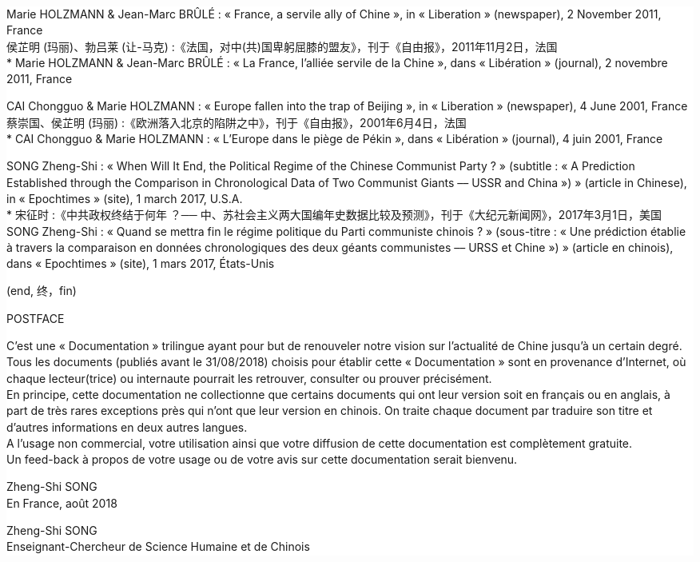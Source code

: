 </p>
<p>
 Marie HOLZMANN &amp; Jean-Marc BRÛLÉ : « France, a servile ally of Chine », in « Liberation » (newspaper), 2 November 2011, France
 <br/>
 侯芷明 (玛丽)、勃吕莱 (让-马克) :《法国，对中(共)国卑躬屈膝的盟友》，刊于《自由报》，2011年11月2日，法国
 <br/>
 * Marie HOLZMANN &amp; Jean-Marc BRÛLÉ : « La France, l’alliée servile de la Chine », dans « Libération » (journal), 2 novembre 2011, France
</p>
<p>
 CAI Chongguo &amp; Marie HOLZMANN : « Europe fallen into the trap of Beijing », in « Liberation » (newspaper), 4 June 2001, France
 <br/>
 蔡崇国、侯芷明 (玛丽) :《欧洲落入北京的陷阱之中》，刊于《自由报》，2001年6月4日，法国
 <br/>
 * CAI Chongguo &amp; Marie HOLZMANN : « L’Europe dans le piège de Pékin », dans « Libération » (journal), 4 juin 2001, France
</p>
<p>
 SONG Zheng-Shi : « When Will It End, the Political Regime of the Chinese Communist Party ? » (subtitle : « A Prediction Established through the Comparison in Chronological Data of Two Communist Giants –– USSR and China ») » (article in Chinese), in « Epochtimes » (site), 1 march 2017, U.S.A.
 <br/>
 * 宋征时 :《中共政权终结于何年 ？── 中、苏社会主义两大国编年史数据比较及预测》，刊于《大纪元新闻网》，2017年3月1日，美国
 <br/>
 SONG Zheng-Shi : « Quand se mettra fin le régime politique du Parti communiste chinois ? » (sous-titre : « Une prédiction établie à travers la comparaison en données chronologiques des deux géants communistes –– URSS et Chine ») » (article en chinois), dans « Epochtimes » (site), 1 mars 2017, États-Unis
</p>
<p>
 (end, 终，fin)
</p>
<p>
 POSTFACE
</p>
<p>
 C’est une « Documentation » trilingue ayant pour but de renouveler notre vision sur l’actualité de Chine jusqu’à un certain degré.
 <br/>
 Tous les documents (publiés avant le 31/08/2018) choisis pour établir cette « Documentation » sont en provenance d’Internet, où chaque lecteur(trice) ou internaute pourrait les retrouver, consulter ou prouver précisément.
 <br/>
 En principe, cette documentation ne collectionne que certains documents qui ont leur version soit en français ou en anglais, à part de très rares exceptions près qui n’ont que leur version en chinois. On traite chaque document par traduire son titre et d’autres informations en deux autres langues.
 <br/>
 A l’usage non commercial, votre utilisation ainsi que votre diffusion de cette documentation est complètement gratuite.
 <br/>
 Un feed-back à propos de votre usage ou de votre avis sur cette documentation serait bienvenu.
</p>
<p>
 Zheng-Shi SONG
 <br/>
 En France, août 2018
</p>
<p>
 Zheng-Shi SONG
 <br/>
 Enseignant-Chercheur de Science Humaine et de Chinois
 <br/>